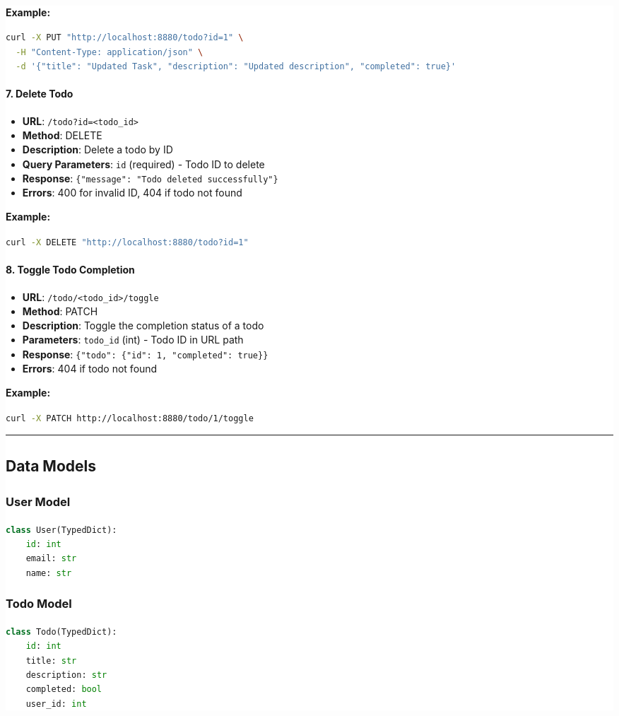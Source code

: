 **Example:**
```bash
curl -X PUT "http://localhost:8880/todo?id=1" \
  -H "Content-Type: application/json" \
  -d '{"title": "Updated Task", "description": "Updated description", "completed": true}'
```

#### 7. Delete Todo
- **URL**: `/todo?id=<todo_id>`
- **Method**: DELETE
- **Description**: Delete a todo by ID
- **Query Parameters**: `id` (required) - Todo ID to delete
- **Response**: `{"message": "Todo deleted successfully"}`
- **Errors**: 400 for invalid ID, 404 if todo not found

**Example:**
```bash
curl -X DELETE "http://localhost:8880/todo?id=1"
```

#### 8. Toggle Todo Completion
- **URL**: `/todo/<todo_id>/toggle`
- **Method**: PATCH
- **Description**: Toggle the completion status of a todo
- **Parameters**: `todo_id` (int) - Todo ID in URL path
- **Response**: `{"todo": {"id": 1, "completed": true}}`
- **Errors**: 404 if todo not found

**Example:**
```bash
curl -X PATCH http://localhost:8880/todo/1/toggle
```

---

## Data Models

### User Model
```python
class User(TypedDict):
    id: int
    email: str
    name: str
```

### Todo Model
```python
class Todo(TypedDict):
    id: int
    title: str
    description: str
    completed: bool
    user_id: int
```
